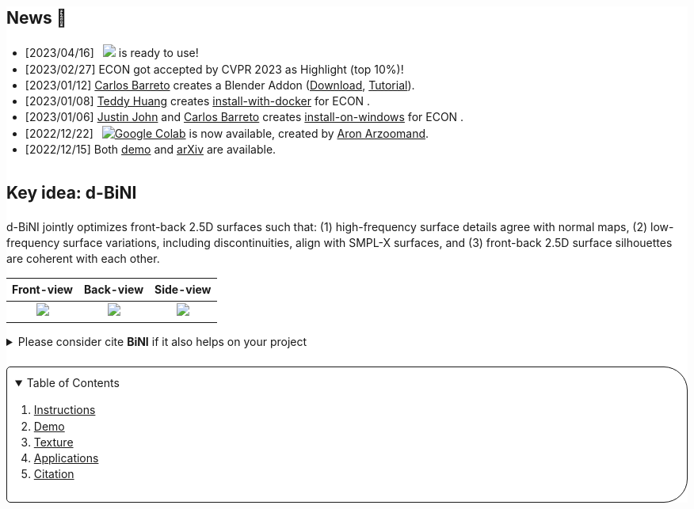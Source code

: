 ## News :triangular_flag_on_post:

- [2023/04/16] <a href="https://huggingface.co/spaces/Yuliang/ECON"  style='padding-left: 0.5rem;'><img src='https://img.shields.io/badge/%F0%9F%A4%97%20Hugging%20Face-Spaces-orange'></a> is ready to use!
- [2023/02/27] ECON got accepted by CVPR 2023 as Highlight (top 10%)!
- [2023/01/12] [Carlos Barreto](https://twitter.com/carlosedubarret/status/1613252471035494403) creates a Blender Addon ([Download](https://carlosedubarreto.gumroad.com/l/CEB_ECON), [Tutorial](https://youtu.be/sbWZbTf6ZYk)).
- [2023/01/08] [Teddy Huang](https://github.com/Teddy12155555) creates [install-with-docker](docs/installation-docker.md) for ECON .
- [2023/01/06] [Justin John](https://github.com/justinjohn0306) and [Carlos Barreto](https://github.com/carlosedubarreto) creates [install-on-windows](docs/installation-windows.md) for ECON .
- [2022/12/22] <a href='https://colab.research.google.com/drive/1YRgwoRCZIrSB2e7auEWFyG10Xzjbrbno?usp=sharing' style='padding-left: 0.5rem;'><img src='https://colab.research.google.com/assets/colab-badge.svg' alt='Google Colab'></a> is now available, created by [Aron Arzoomand](https://github.com/AroArz).
- [2022/12/15] Both <a href="#demo">demo</a> and <a href="https://arxiv.org/abs/2212.07422">arXiv</a> are available.

## Key idea: d-BiNI

d-BiNI jointly optimizes front-back 2.5D surfaces such that: (1) high-frequency surface details agree with normal maps, (2) low-frequency surface variations, including discontinuities, align with SMPL-X surfaces, and (3) front-back 2.5D surface silhouettes are coherent with each other.

|        Front-view        |        Back-view        |         Side-view         |
| :----------------------: | :---------------------: | :-----------------------: |
| ![](assets/front-45.gif) | ![](assets/back-45.gif) | ![](assets/double-90.gif) |

<details><summary>Please consider cite <strong>BiNI</strong> if it also helps on your project</summary></details>

<br>


<details open="open" style='padding: 10px; border-radius:5px 30px 30px 5px; border-style: solid; border-width: 1px;'>
  <summary>Table of Contents</summary>
  <ol>
    <li>
      <a href="#instructions">Instructions</a>
    </li>
    <li>
      <a href="#demo">Demo</a>
    </li>
    <li>
      <a href="#texture">Texture</a>
    </li>
    <li>
      <a href="#applications">Applications</a>
    </li>
    <li>
      <a href="#citation">Citation</a>
    </li>
  </ol>
</details>
